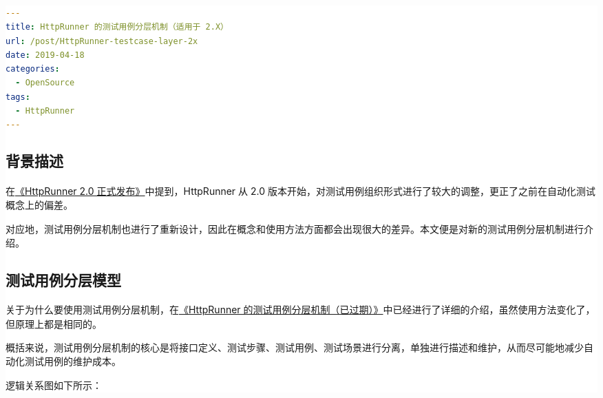 ```yaml
---
title: HttpRunner 的测试用例分层机制（适用于 2.X）
url: /post/HttpRunner-testcase-layer-2x
date: 2019-04-18
categories:
  - OpenSource
tags:
  - HttpRunner
---
```


## 背景描述

在[《HttpRunner 2.0 正式发布》](/post/httprunner-2.0-release)中提到，HttpRunner 从 2.0 版本开始，对测试用例组织形式进行了较大的调整，更正了之前在自动化测试概念上的偏差。

对应地，测试用例分层机制也进行了重新设计，因此在概念和使用方法方面都会出现很大的差异。本文便是对新的测试用例分层机制进行介绍。

## 测试用例分层模型

关于为什么要使用测试用例分层机制，在[《HttpRunner 的测试用例分层机制（已过期）》](/post/HttpRunner-testcase-layer)中已经进行了详细的介绍，虽然使用方法变化了，但原理上都是相同的。

概括来说，测试用例分层机制的核心是将接口定义、测试步骤、测试用例、测试场景进行分离，单独进行描述和维护，从而尽可能地减少自动化测试用例的维护成本。

逻辑关系图如下所示：
